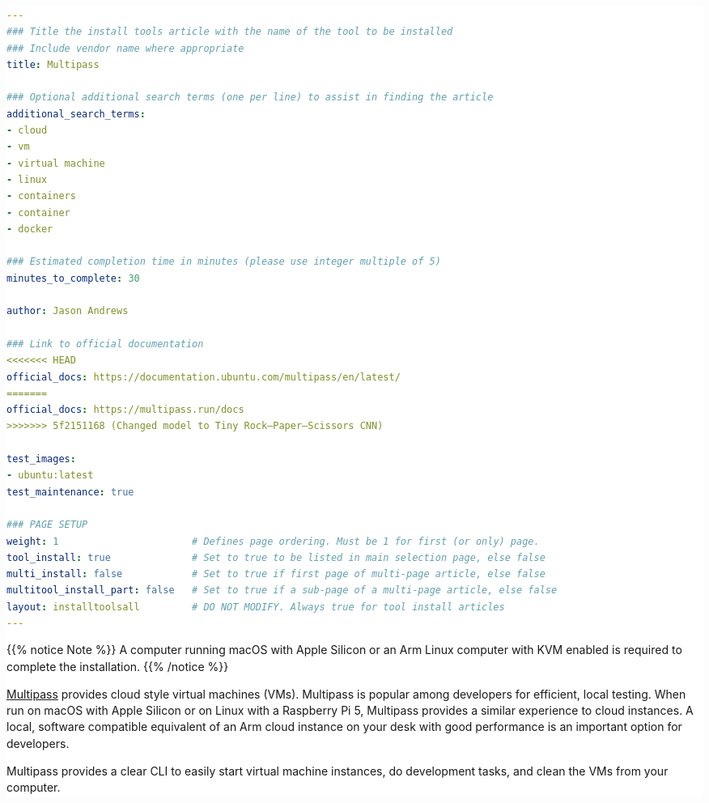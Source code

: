 ```yaml
---
### Title the install tools article with the name of the tool to be installed
### Include vendor name where appropriate
title: Multipass

### Optional additional search terms (one per line) to assist in finding the article
additional_search_terms:
- cloud
- vm
- virtual machine
- linux
- containers
- container
- docker

### Estimated completion time in minutes (please use integer multiple of 5)
minutes_to_complete: 30

author: Jason Andrews

### Link to official documentation
<<<<<<< HEAD
official_docs: https://documentation.ubuntu.com/multipass/en/latest/
=======
official_docs: https://multipass.run/docs
>>>>>>> 5f2151168 (Changed model to Tiny Rock–Paper–Scissors CNN)

test_images:
- ubuntu:latest
test_maintenance: true

### PAGE SETUP
weight: 1                       # Defines page ordering. Must be 1 for first (or only) page.
tool_install: true              # Set to true to be listed in main selection page, else false
multi_install: false            # Set to true if first page of multi-page article, else false
multitool_install_part: false   # Set to true if a sub-page of a multi-page article, else false
layout: installtoolsall         # DO NOT MODIFY. Always true for tool install articles
---
```

{{% notice Note %}}
A computer running macOS with Apple Silicon or an Arm Linux computer with KVM enabled is required to complete the installation.
{{% /notice %}}

[Multipass](https://multipass.run/) provides cloud style virtual machines (VMs). Multipass is popular among developers for efficient, local testing. When run on macOS with Apple Silicon or on Linux with a Raspberry Pi 5, Multipass provides a similar experience to cloud instances. A local, software compatible equivalent of an Arm cloud instance on your desk with good performance is an important option for developers.

Multipass provides a clear CLI to easily start virtual machine instances, do development tasks, and clean the VMs from your computer.
